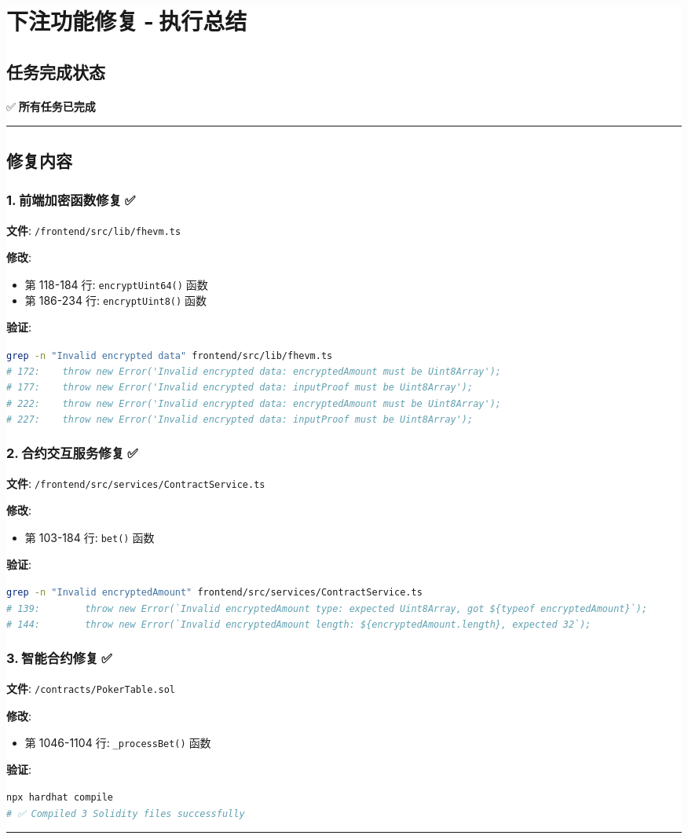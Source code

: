 # 下注功能修复 - 执行总结

## 任务完成状态

✅ **所有任务已完成**

---

## 修复内容

### 1. 前端加密函数修复 ✅

**文件**: `/frontend/src/lib/fhevm.ts`

**修改**:
- 第 118-184 行: `encryptUint64()` 函数
- 第 186-234 行: `encryptUint8()` 函数

**验证**:
```bash
grep -n "Invalid encrypted data" frontend/src/lib/fhevm.ts
# 172:    throw new Error('Invalid encrypted data: encryptedAmount must be Uint8Array');
# 177:    throw new Error('Invalid encrypted data: inputProof must be Uint8Array');
# 222:    throw new Error('Invalid encrypted data: encryptedAmount must be Uint8Array');
# 227:    throw new Error('Invalid encrypted data: inputProof must be Uint8Array');
```

### 2. 合约交互服务修复 ✅

**文件**: `/frontend/src/services/ContractService.ts`

**修改**:
- 第 103-184 行: `bet()` 函数

**验证**:
```bash
grep -n "Invalid encryptedAmount" frontend/src/services/ContractService.ts
# 139:        throw new Error(`Invalid encryptedAmount type: expected Uint8Array, got ${typeof encryptedAmount}`);
# 144:        throw new Error(`Invalid encryptedAmount length: ${encryptedAmount.length}, expected 32`);
```

### 3. 智能合约修复 ✅

**文件**: `/contracts/PokerTable.sol`

**修改**:
- 第 1046-1104 行: `_processBet()` 函数

**验证**:
```bash
npx hardhat compile
# ✅ Compiled 3 Solidity files successfully
```

---